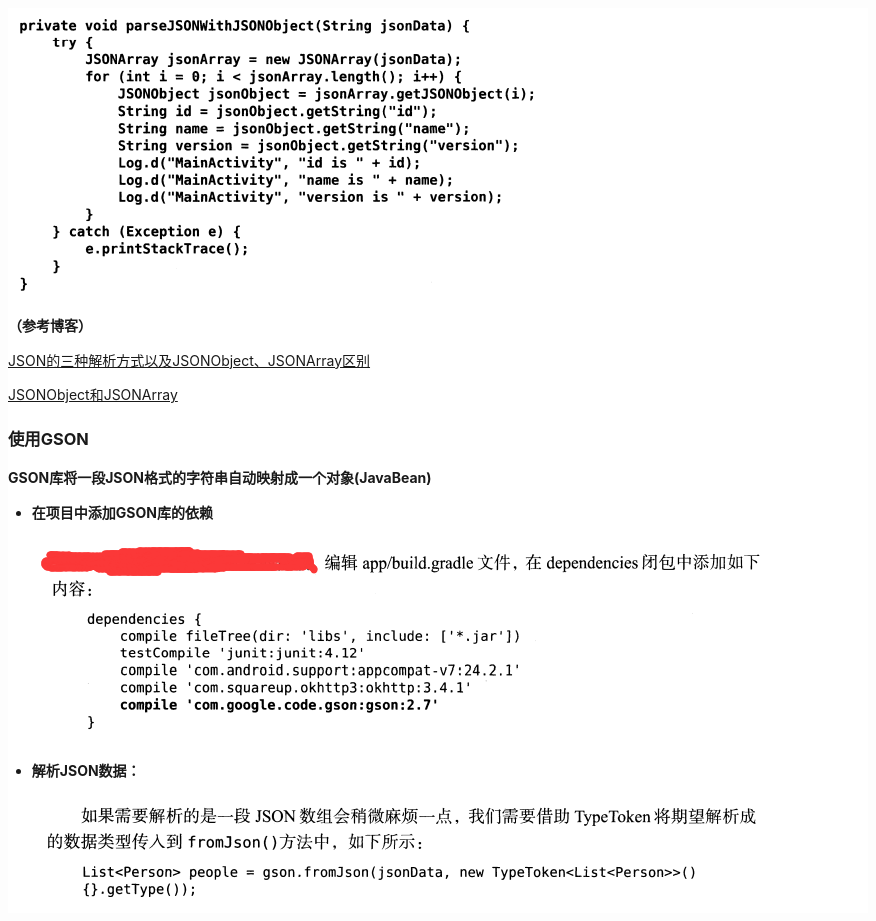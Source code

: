   ![image-20201216002029943](第一行代码-第二版-随记\image-20201216002029943-1614397676500.png)

  **（参考博客）**

  [JSON的三种解析方式以及JSONObject、JSONArray区别](https://blog.csdn.net/qq_32253371/article/details/78083391?utm_medium=distribute.pc_relevant.none-task-blog-BlogCommendFromBaidu-2.control&depth_1-utm_source=distribute.pc_relevant.none-task-blog-BlogCommendFromBaidu-2.control) 

  [JSONObject和JSONArray](https://blog.csdn.net/u014260748/article/details/41521123?utm_medium=distribute.pc_relevant_t0.none-task-blog-BlogCommendFromMachineLearnPai2-1.control&depth_1-utm_source=distribute.pc_relevant_t0.none-task-blog-BlogCommendFromMachineLearnPai2-1.control)   

  





### 使用GSON

**GSON库将一段JSON格式的字符串自动映射成一个对象(JavaBean)**

- **在项目中添加GSON库的依赖**

  ![image-20201216003533124](第一行代码-第二版-随记\image-20201216003533124-1614397676500.png)

- **解析JSON数据：**

  ![image-20201216003837654](第一行代码-第二版-随记\image-20201216003837654-1614397676500.png)
